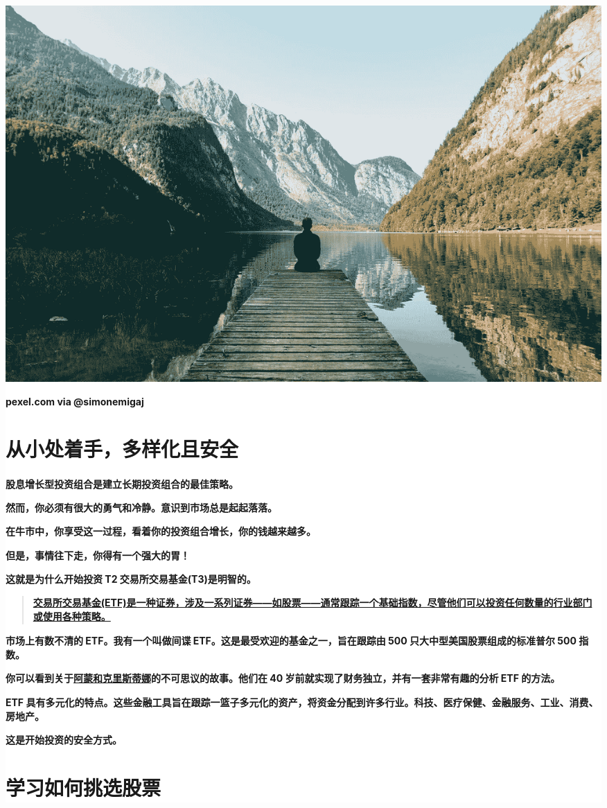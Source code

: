 **![](img/1602867b49ca8067f5b189633c1fcd3a.png)**

**pexel.com via @simonemigaj**

# **从小处着手，多样化且安全**

**股息增长型投资组合是建立长期投资组合的最佳策略。**

**然而，你必须有很大的勇气和冷静。意识到市场总是起起落落。**

**在牛市中，你享受这一过程，看着你的投资组合增长，你的钱越来越多。**

**但是，事情往下走，你得有一个强大的胃！**

**这就是为什么开始投资 T2 交易所交易基金(T3)是明智的。**

> **[交易所交易基金(ETF)是一种证券，涉及一系列证券——如股票——通常跟踪一个基础指数，尽管他们可以投资任何数量的行业部门或使用各种策略。](https://bit.ly/30YlIf0)**

**市场上有数不清的 ETF。我有一个叫做间谍 ETF。这是最受欢迎的基金之一，旨在跟踪由 500 只大中型美国股票组成的标准普尔 500 指数。**

**你可以看到关于[阿蒙和克里斯蒂娜](https://bit.ly/3dV2af1)的不可思议的故事。他们在 40 岁前就实现了财务独立，并有一套非常有趣的分析 ETF 的方法。**

**ETF 具有多元化的特点。这些金融工具旨在跟踪一篮子多元化的资产，将资金分配到许多行业。科技、医疗保健、金融服务、工业、消费、房地产。**

**这是开始投资的安全方式。**

# **学习如何挑选股票**
